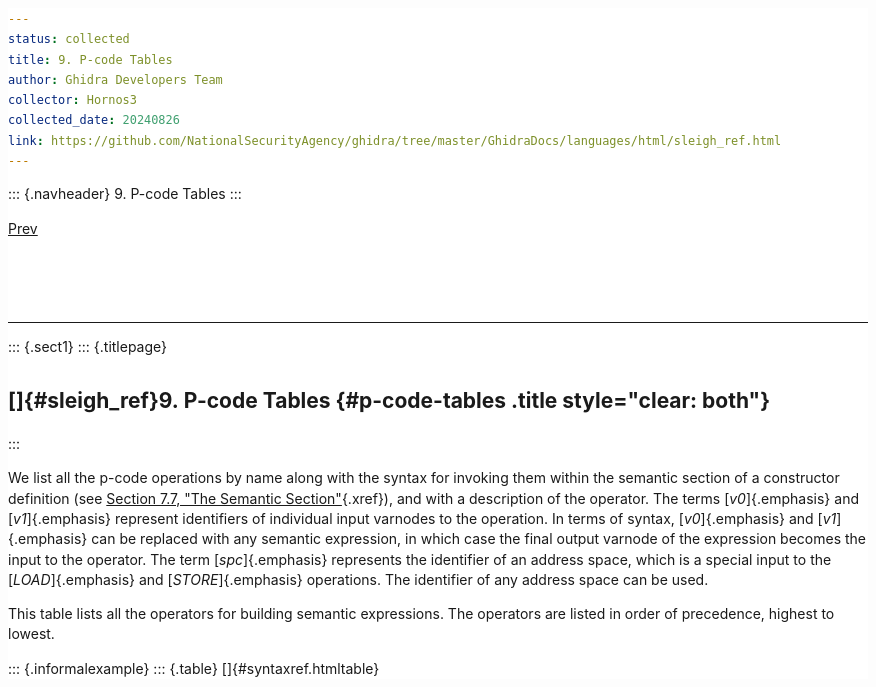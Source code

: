 ```yaml
---
status: collected
title: 9. P-code Tables
author: Ghidra Developers Team
collector: Hornos3
collected_date: 20240826
link: https://github.com/NationalSecurityAgency/ghidra/tree/master/GhidraDocs/languages/html/sleigh_ref.html
---
```


::: {.navheader}
9. P-code Tables
:::

[Prev](sleigh_context.html) 

 

 

------------------------------------------------------------------------

::: {.sect1}
::: {.titlepage}
<div>

<div>

[]{#sleigh_ref}9. P-code Tables {#p-code-tables .title style="clear: both"}
-------------------------------

</div>

</div>
:::

We list all the p-code operations by name along with the syntax for
invoking them within the semantic section of a constructor definition
(see [Section 7.7, "The Semantic
Section"](sleigh_constructors.html#sleigh_semantic_section "7.7. The Semantic Section"){.xref}),
and with a description of the operator. The terms [*v0*]{.emphasis} and
[*v1*]{.emphasis} represent identifiers of individual input varnodes to
the operation. In terms of syntax, [*v0*]{.emphasis} and
[*v1*]{.emphasis} can be replaced with any semantic expression, in which
case the final output varnode of the expression becomes the input to the
operator. The term [*spc*]{.emphasis} represents the identifier of an
address space, which is a special input to the [*LOAD*]{.emphasis} and
[*STORE*]{.emphasis} operations. The identifier of any address space can
be used.

This table lists all the operators for building semantic expressions.
The operators are listed in order of precedence, highest to lowest.

::: {.informalexample}
::: {.table}
[]{#syntaxref.htmltable}
